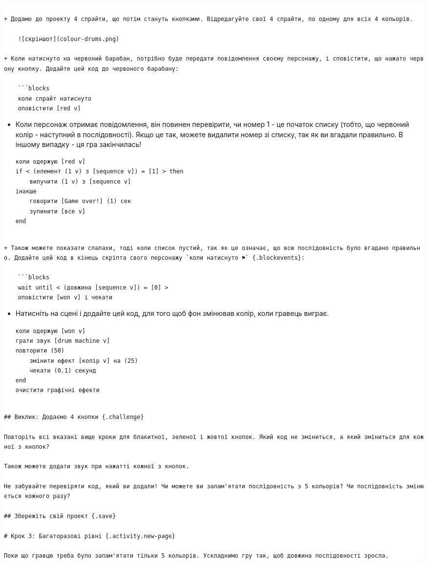 ```

+ Додамо до проекту 4 спрайти, що потім стануть кнопками. Відредагуйте свої 4 спрайти, по одному для всіх 4 кольорів.
    
    ![скріншот](colour-drums.png)

+ Коли натиснуто на червоний барабан, потрібно буде передати повідомлення своєму персонажу, і сповістити, що нажато червону кнопку. Додайте цей код до червоного барабану:
    
    ```blocks
    коли спрайт натиснуто
    оповістити [red v]
```

+ Коли персонаж отримає повідомлення, він повинен перевірити, чи номер 1 - це початок списку (тобто, що червоний колір - наступний в послідовності). Якщо це так, можете видалити номер зі списку, так як ви вгадали правильно. В іншому випадку - ця гра закінчилась!
    
    ```blocks
    коли одержую [red v]
    if < (елемент (1 v) з [sequence v]) = [1] > then
        вилучити (1 v) з [sequence v]
    інакше
        говорити [Game over!] (1) сек
        зупинити [все v]
    end
```

+ Також можете показати спалахи, тоді коли список пустий, так як це означає, що всю послідовність було вгадано правильно. Додайте цей код в кінець скріпта свого персонажу `коли натиснуто ⚑` {.blockevents}:
    
    ```blocks
    wait until < (довжина [sequence v]) = [0] >
    оповістити [won v] і чекати
```

+ Натисніть на сцені і додайте цей код, для того щоб фон змінював колір, коли гравець виграє.
    
    ```blocks
    коли одержую [won v]
    грати звук [drum machine v]
    повторити (50)
        змінити ефект [колір v] на (25)
        чекати (0.1) секунд
    end
    очистити графічні ефекти
```

## Виклик: Додаємо 4 кнопки {.challenge}

Повторіть всі вказані вище кроки для блакитної, зеленої і жовтої кнопок. Який код не зміниться, а який зміниться для кожної з кнопок?

Також можете додати звук при нажатті кожної з кнопок.

Не забувайте перевіряти код, який ви додали! Чи можете ви запам'ятати послідовність з 5 кольорів? Чи послідовність змінюється кожного разу?

## Збережіть свій проект {.save}

# Крок 3: Багаторазові рівні {.activity.new-page}

Поки що гравцю треба було запам'ятати тільки 5 кольорів. Ускладнимо гру так, щоб довжина послідовності зросла.
```